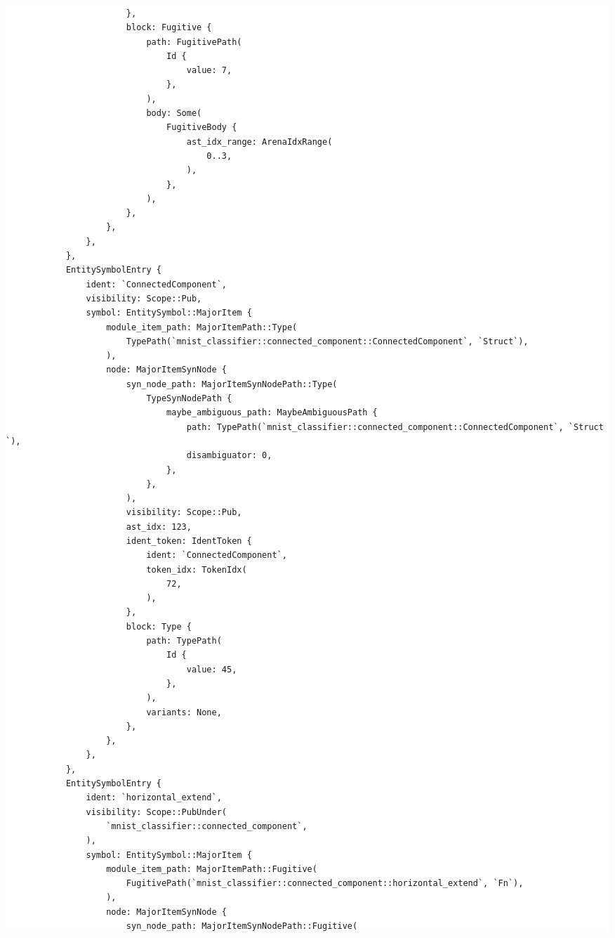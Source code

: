                             },
                            block: Fugitive {
                                path: FugitivePath(
                                    Id {
                                        value: 7,
                                    },
                                ),
                                body: Some(
                                    FugitiveBody {
                                        ast_idx_range: ArenaIdxRange(
                                            0..3,
                                        ),
                                    },
                                ),
                            },
                        },
                    },
                },
                EntitySymbolEntry {
                    ident: `ConnectedComponent`,
                    visibility: Scope::Pub,
                    symbol: EntitySymbol::MajorItem {
                        module_item_path: MajorItemPath::Type(
                            TypePath(`mnist_classifier::connected_component::ConnectedComponent`, `Struct`),
                        ),
                        node: MajorItemSynNode {
                            syn_node_path: MajorItemSynNodePath::Type(
                                TypeSynNodePath {
                                    maybe_ambiguous_path: MaybeAmbiguousPath {
                                        path: TypePath(`mnist_classifier::connected_component::ConnectedComponent`, `Struct`),
                                        disambiguator: 0,
                                    },
                                },
                            ),
                            visibility: Scope::Pub,
                            ast_idx: 123,
                            ident_token: IdentToken {
                                ident: `ConnectedComponent`,
                                token_idx: TokenIdx(
                                    72,
                                ),
                            },
                            block: Type {
                                path: TypePath(
                                    Id {
                                        value: 45,
                                    },
                                ),
                                variants: None,
                            },
                        },
                    },
                },
                EntitySymbolEntry {
                    ident: `horizontal_extend`,
                    visibility: Scope::PubUnder(
                        `mnist_classifier::connected_component`,
                    ),
                    symbol: EntitySymbol::MajorItem {
                        module_item_path: MajorItemPath::Fugitive(
                            FugitivePath(`mnist_classifier::connected_component::horizontal_extend`, `Fn`),
                        ),
                        node: MajorItemSynNode {
                            syn_node_path: MajorItemSynNodePath::Fugitive(